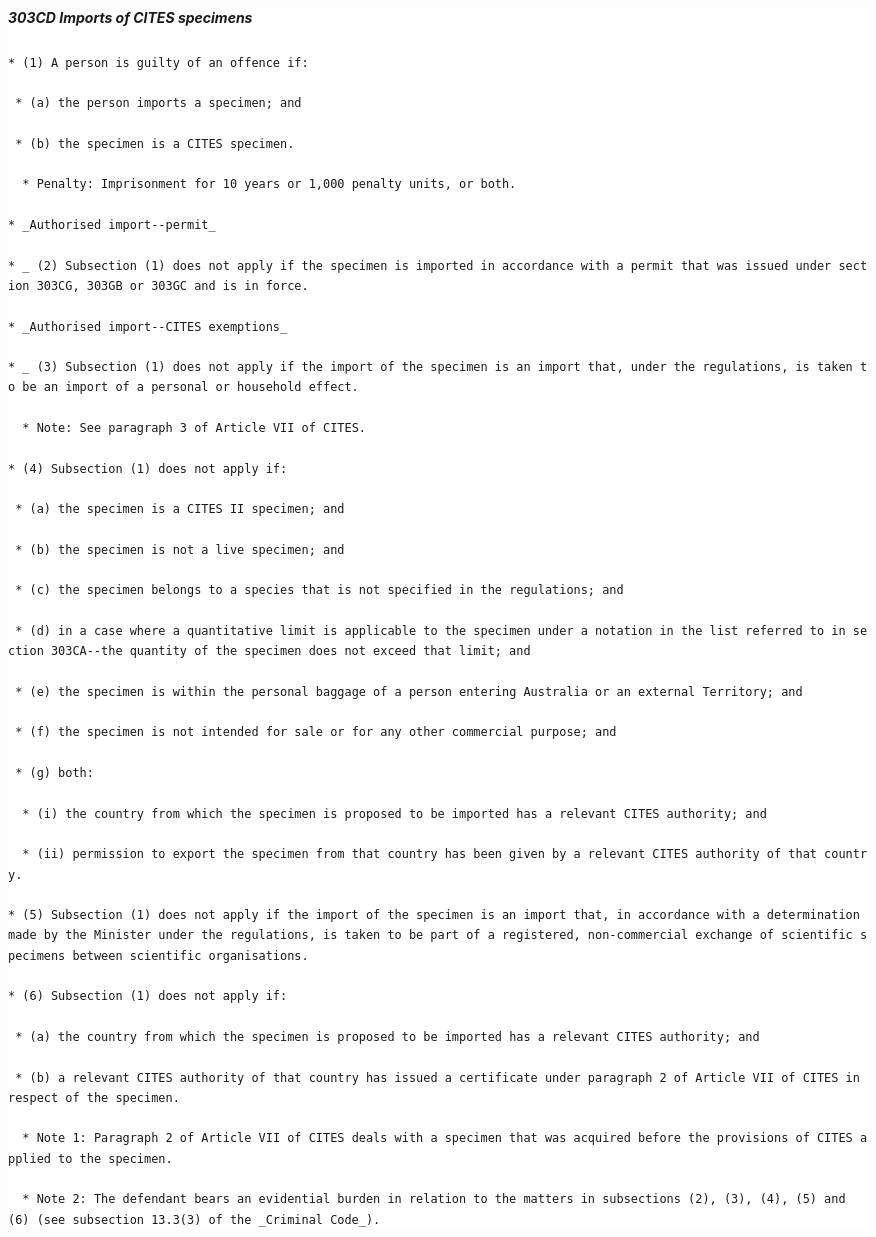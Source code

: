 ##### 303CD  Imports of CITES specimens

    * (1) A person is guilty of an offence if:

     * (a) the person imports a specimen; and

     * (b) the specimen is a CITES specimen.

      * Penalty: Imprisonment for 10 years or 1,000 penalty units, or both.

    * _Authorised import--permit_

    * _	(2)	Subsection (1) does not apply if the specimen is imported in accordance with a permit that was issued under section 303CG, 303GB or 303GC and is in force.

    * _Authorised import--CITES exemptions_

    * _	(3)	Subsection (1) does not apply if the import of the specimen is an import that, under the regulations, is taken to be an import of a personal or household effect.

      * Note: See paragraph 3 of Article VII of CITES.

    * (4) Subsection (1) does not apply if:

     * (a) the specimen is a CITES II specimen; and

     * (b) the specimen is not a live specimen; and

     * (c) the specimen belongs to a species that is not specified in the regulations; and

     * (d) in a case where a quantitative limit is applicable to the specimen under a notation in the list referred to in section 303CA--the quantity of the specimen does not exceed that limit; and

     * (e) the specimen is within the personal baggage of a person entering Australia or an external Territory; and

     * (f) the specimen is not intended for sale or for any other commercial purpose; and

     * (g) both:

      * (i) the country from which the specimen is proposed to be imported has a relevant CITES authority; and

      * (ii) permission to export the specimen from that country has been given by a relevant CITES authority of that country.

    * (5) Subsection (1) does not apply if the import of the specimen is an import that, in accordance with a determination made by the Minister under the regulations, is taken to be part of a registered, non-commercial exchange of scientific specimens between scientific organisations.

    * (6) Subsection (1) does not apply if:

     * (a) the country from which the specimen is proposed to be imported has a relevant CITES authority; and

     * (b) a relevant CITES authority of that country has issued a certificate under paragraph 2 of Article VII of CITES in respect of the specimen.

      * Note 1: Paragraph 2 of Article VII of CITES deals with a specimen that was acquired before the provisions of CITES applied to the specimen.

      * Note 2: The defendant bears an evidential burden in relation to the matters in subsections (2), (3), (4), (5) and (6) (see subsection 13.3(3) of the _Criminal Code_).
